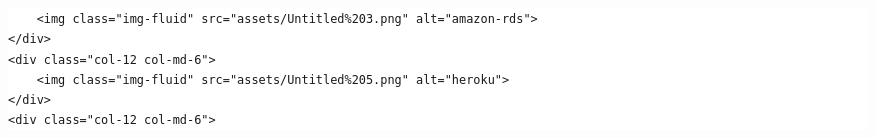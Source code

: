         <img class="img-fluid" src="assets/Untitled%203.png" alt="amazon-rds">
    </div>
    <div class="col-12 col-md-6">
        <img class="img-fluid" src="assets/Untitled%205.png" alt="heroku">
    </div>
    <div class="col-12 col-md-6">